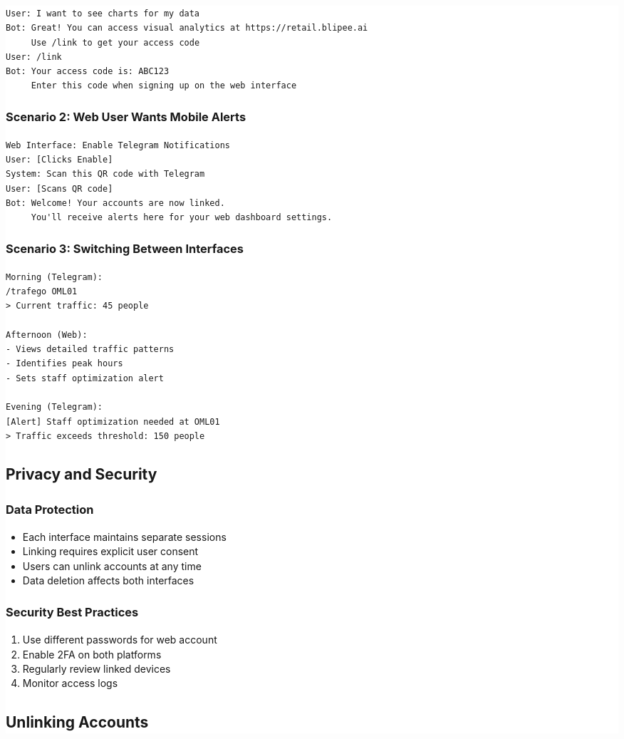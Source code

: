 ```
User: I want to see charts for my data
Bot: Great! You can access visual analytics at https://retail.blipee.ai
     Use /link to get your access code
User: /link
Bot: Your access code is: ABC123
     Enter this code when signing up on the web interface
```

### Scenario 2: Web User Wants Mobile Alerts

```
Web Interface: Enable Telegram Notifications
User: [Clicks Enable]
System: Scan this QR code with Telegram
User: [Scans QR code]
Bot: Welcome! Your accounts are now linked.
     You'll receive alerts here for your web dashboard settings.
```

### Scenario 3: Switching Between Interfaces

```
Morning (Telegram):
/trafego OML01
> Current traffic: 45 people

Afternoon (Web):
- Views detailed traffic patterns
- Identifies peak hours
- Sets staff optimization alert

Evening (Telegram):
[Alert] Staff optimization needed at OML01
> Traffic exceeds threshold: 150 people
```

## Privacy and Security

### Data Protection
- Each interface maintains separate sessions
- Linking requires explicit user consent
- Users can unlink accounts at any time
- Data deletion affects both interfaces

### Security Best Practices
1. Use different passwords for web account
2. Enable 2FA on both platforms
3. Regularly review linked devices
4. Monitor access logs

## Unlinking Accounts
